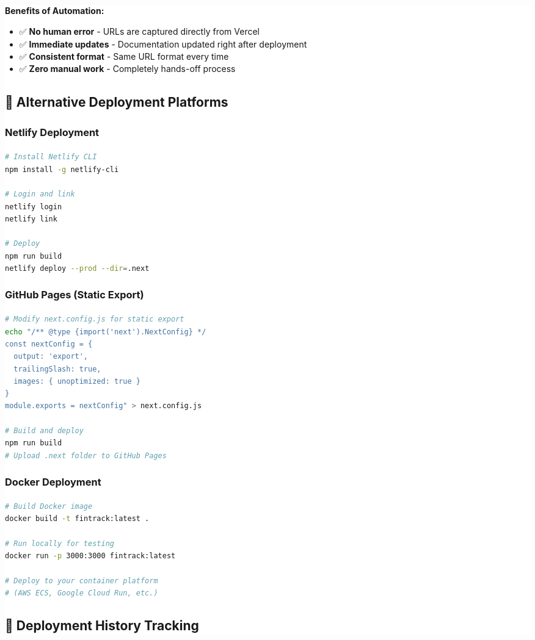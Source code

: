 **Benefits of Automation:**
- ✅ **No human error** - URLs are captured directly from Vercel
- ✅ **Immediate updates** - Documentation updated right after deployment
- ✅ **Consistent format** - Same URL format every time
- ✅ **Zero manual work** - Completely hands-off process

## 🔧 **Alternative Deployment Platforms**

### **Netlify Deployment**
```bash
# Install Netlify CLI
npm install -g netlify-cli

# Login and link
netlify login
netlify link

# Deploy
npm run build
netlify deploy --prod --dir=.next
```

### **GitHub Pages (Static Export)**
```bash
# Modify next.config.js for static export
echo "/** @type {import('next').NextConfig} */
const nextConfig = {
  output: 'export',
  trailingSlash: true,
  images: { unoptimized: true }
}
module.exports = nextConfig" > next.config.js

# Build and deploy
npm run build
# Upload .next folder to GitHub Pages
```

### **Docker Deployment**
```bash
# Build Docker image
docker build -t fintrack:latest .

# Run locally for testing
docker run -p 3000:3000 fintrack:latest

# Deploy to your container platform
# (AWS ECS, Google Cloud Run, etc.)
```

## 📝 **Deployment History Tracking**
